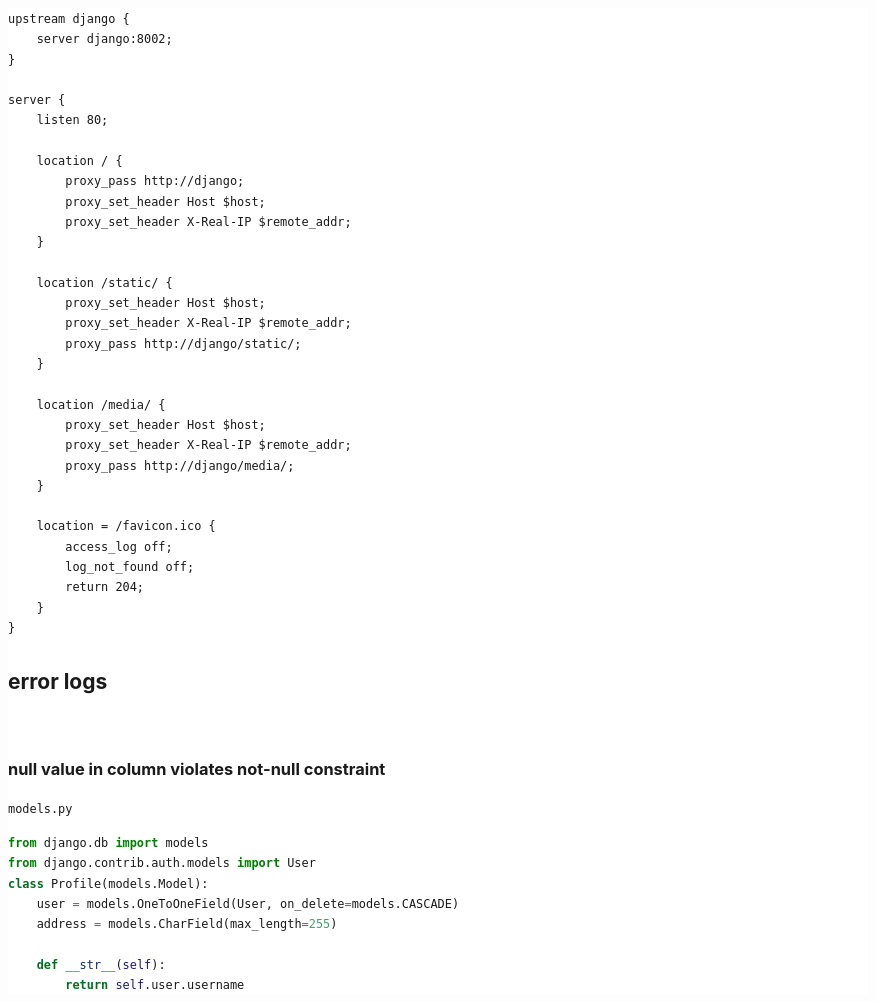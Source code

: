 
```
upstream django {
    server django:8002;
}

server {
    listen 80;

    location / {
        proxy_pass http://django;
        proxy_set_header Host $host;
        proxy_set_header X-Real-IP $remote_addr;
    }

    location /static/ {
        proxy_set_header Host $host;
        proxy_set_header X-Real-IP $remote_addr;
        proxy_pass http://django/static/;
    }

    location /media/ {
        proxy_set_header Host $host;
        proxy_set_header X-Real-IP $remote_addr;
        proxy_pass http://django/media/;
    }
    
    location = /favicon.ico {
        access_log off;
        log_not_found off;
        return 204;
    }
}

```




## error logs

<br>

### null value in column violates not-null constraint


`models.py`
```python
from django.db import models
from django.contrib.auth.models import User
class Profile(models.Model):
    user = models.OneToOneField(User, on_delete=models.CASCADE)
    address = models.CharField(max_length=255)

    def __str__(self):
        return self.user.username
```  
